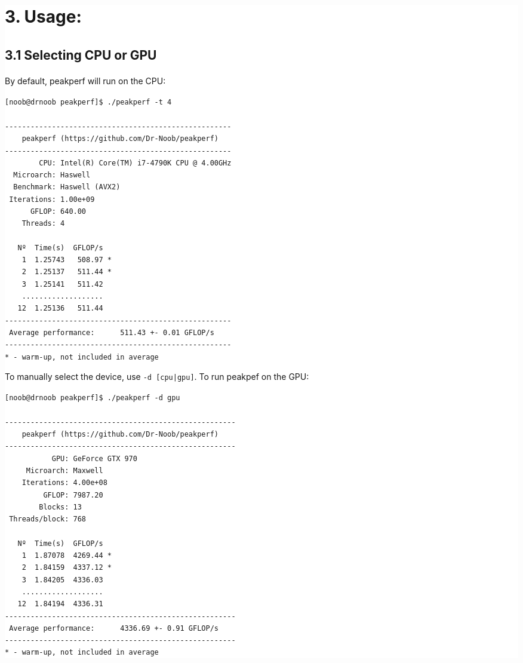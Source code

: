 # 3. Usage:

## 3.1 Selecting CPU or GPU
By default, peakperf will run on the CPU:

```
[noob@drnoob peakperf]$ ./peakperf -t 4

-----------------------------------------------------
    peakperf (https://github.com/Dr-Noob/peakperf)
-----------------------------------------------------
        CPU: Intel(R) Core(TM) i7-4790K CPU @ 4.00GHz
  Microarch: Haswell
  Benchmark: Haswell (AVX2)
 Iterations: 1.00e+09
      GFLOP: 640.00
    Threads: 4

   Nº  Time(s)  GFLOP/s
    1  1.25743   508.97 *
    2  1.25137   511.44 *
    3  1.25141   511.42
    ...................
   12  1.25136   511.44
-----------------------------------------------------
 Average performance:      511.43 +- 0.01 GFLOP/s
-----------------------------------------------------
* - warm-up, not included in average
```

To manually select the device, use `-d [cpu|gpu]`. To run peakpef on the GPU:

```
[noob@drnoob peakperf]$ ./peakperf -d gpu

------------------------------------------------------
    peakperf (https://github.com/Dr-Noob/peakperf)
------------------------------------------------------
           GPU: GeForce GTX 970
     Microarch: Maxwell
    Iterations: 4.00e+08
         GFLOP: 7987.20
        Blocks: 13
 Threads/block: 768

   Nº  Time(s)  GFLOP/s
    1  1.87078  4269.44 *
    2  1.84159  4337.12 *
    3  1.84205  4336.03
    ...................
   12  1.84194  4336.31
------------------------------------------------------
 Average performance:      4336.69 +- 0.91 GFLOP/s
------------------------------------------------------
* - warm-up, not included in average
```
